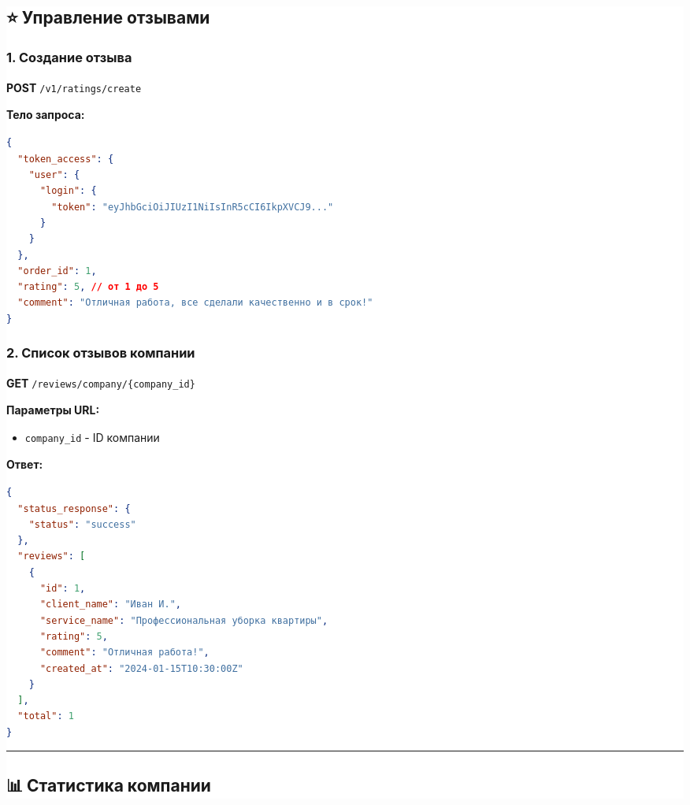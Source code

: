 
## ⭐ Управление отзывами

### 1. Создание отзыва
**POST** `/v1/ratings/create`

**Тело запроса:**
```json
{
  "token_access": {
    "user": {
      "login": {
        "token": "eyJhbGciOiJIUzI1NiIsInR5cCI6IkpXVCJ9..."
      }
    }
  },
  "order_id": 1,
  "rating": 5, // от 1 до 5
  "comment": "Отличная работа, все сделали качественно и в срок!"
}
```

### 2. Список отзывов компании
**GET** `/reviews/company/{company_id}`

**Параметры URL:**
- `company_id` - ID компании

**Ответ:**
```json
{
  "status_response": {
    "status": "success"
  },
  "reviews": [
    {
      "id": 1,
      "client_name": "Иван И.",
      "service_name": "Профессиональная уборка квартиры",
      "rating": 5,
      "comment": "Отличная работа!",
      "created_at": "2024-01-15T10:30:00Z"
    }
  ],
  "total": 1
}
```

---

## 📊 Статистика компании
